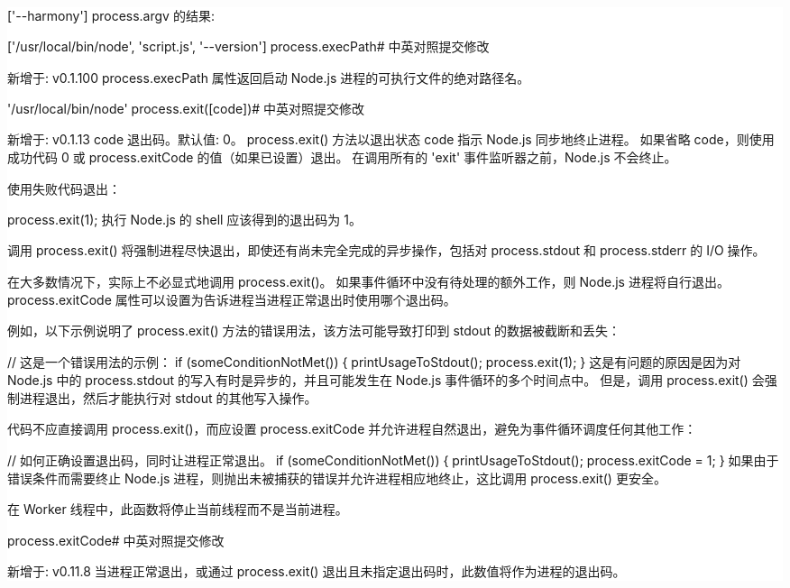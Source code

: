 ['--harmony']
process.argv 的结果:

['/usr/local/bin/node', 'script.js', '--version']
process.execPath#
中英对照提交修改

新增于: v0.1.100
<string>
process.execPath 属性返回启动 Node.js 进程的可执行文件的绝对路径名。

'/usr/local/bin/node'
process.exit([code])#
中英对照提交修改

新增于: v0.1.13
code <integer> 退出码。默认值: 0。
process.exit() 方法以退出状态 code 指示 Node.js 同步地终止进程。 如果省略 code，则使用成功代码 0 或 process.exitCode 的值（如果已设置）退出。 在调用所有的 'exit' 事件监听器之前，Node.js 不会终止。

使用失败代码退出：

process.exit(1);
执行 Node.js 的 shell 应该得到的退出码为 1。

调用 process.exit() 将强制进程尽快退出，即使还有尚未完全完成的异步操作，包括对 process.stdout 和 process.stderr 的 I/O 操作。

在大多数情况下，实际上不必显式地调用 process.exit()。 如果事件循环中没有待处理的额外工作，则 Node.js 进程将自行退出。 process.exitCode 属性可以设置为告诉进程当进程正常退出时使用哪个退出码。

例如，以下示例说明了 process.exit() 方法的错误用法，该方法可能导致打印到 stdout 的数据被截断和丢失：

// 这是一个错误用法的示例：
if (someConditionNotMet()) {
  printUsageToStdout();
  process.exit(1);
}
这是有问题的原因是因为对 Node.js 中的 process.stdout 的写入有时是异步的，并且可能发生在 Node.js 事件循环的多个时间点中。 但是，调用 process.exit() 会强制进程退出，然后才能执行对 stdout 的其他写入操作。

代码不应直接调用 process.exit()，而应设置 process.exitCode 并允许进程自然退出，避免为事件循环调度任何其他工作：

// 如何正确设置退出码，同时让进程正常退出。
if (someConditionNotMet()) {
  printUsageToStdout();
  process.exitCode = 1;
}
如果由于错误条件而需要终止 Node.js 进程，则抛出未被捕获的错误并允许进程相应地终止，这比调用 process.exit() 更安全。

在 Worker 线程中，此函数将停止当前线程而不是当前进程。

process.exitCode#
中英对照提交修改

新增于: v0.11.8
<integer>
当进程正常退出，或通过 process.exit() 退出且未指定退出码时，此数值将作为进程的退出码。
